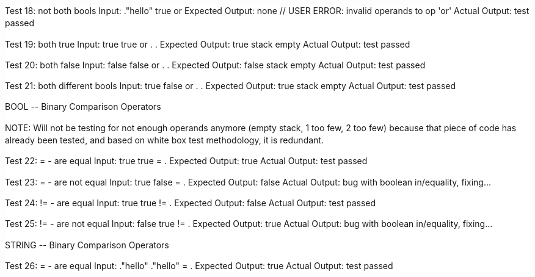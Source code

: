 Test 18: not both bools
Input: ."hello" true or
Expected Output: none // USER ERROR: invalid operands to op 'or'
Actual Output: test passed

Test 19: both true
Input: true true or . .
Expected Output: true
                 stack empty
Actual Output: test passed

Test 20: both false
Input: false false or . .
Expected Output: false
                 stack empty
Actual Output: test passed

Test 21: both different bools
Input: true false or . .
Expected Output: true
                 stack empty
Actual Output: test passed


BOOL -- Binary Comparison Operators

NOTE: Will not be testing for not enough operands anymore (empty stack, 1 too few, 2 too few) because that piece of code has already been tested, and based on white box test methodology, it is redundant.


Test 22: = - are equal
Input: true true = .
Expected Output: true
Actual Output: test passed

Test 23: = - are not equal
Input: true false = .
Expected Output: false
Actual Output: bug with boolean in/equality, fixing...

Test 24: != - are equal
Input: true true != .
Expected Output: false
Actual Output: test passed

Test 25: != - are not equal
Input: false true != .
Expected Output: true
Actual Output: bug with boolean in/equality, fixing...


STRING -- Binary Comparison Operators

Test 26: = - are equal
Input: ."hello" ."hello" = .
Expected Output: true
Actual Output: test passed
